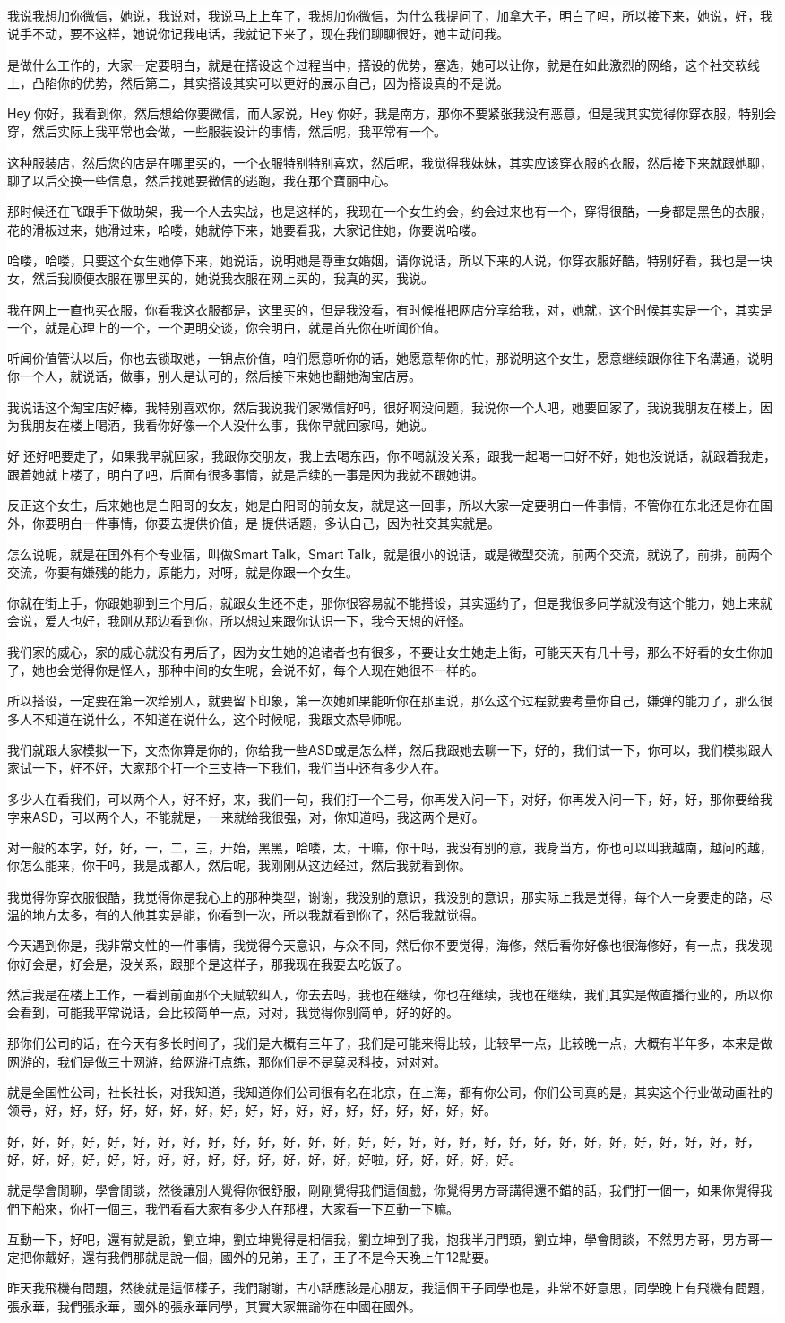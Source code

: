 我说我想加你微信，她说，我说对，我说马上上车了，我想加你微信，为什么我提问了，加拿大子，明白了吗，所以接下来，她说，好，我说手不动，要不这样，她说你记我电话，我就记下来了，现在我们聊聊很好，她主动问我。

是做什么工作的，大家一定要明白，就是在搭设这个过程当中，搭设的优势，塞选，她可以让你，就是在如此激烈的网络，这个社交软线上，凸陷你的优势，然后第二，其实搭设其实可以更好的展示自己，因为搭设真的不是说。

Hey 你好，我看到你，然后想给你要微信，而人家说，Hey 你好，我是南方，那你不要紧张我没有恶意，但是我其实觉得你穿衣服，特别会穿，然后实际上我平常也会做，一些服装设计的事情，然后呢，我平常有一个。

这种服装店，然后您的店是在哪里买的，一个衣服特别特别喜欢，然后呢，我觉得我妹妹，其实应该穿衣服的衣服，然后接下来就跟她聊，聊了以后交换一些信息，然后找她要微信的逃跑，我在那个寶丽中心。

那时候还在飞跟手下做助架，我一个人去实战，也是这样的，我现在一个女生约会，约会过来也有一个，穿得很酷，一身都是黑色的衣服，花的滑板过来，她滑过来，哈喽，她就停下来，她要看我，大家记住她，你要说哈喽。

哈喽，哈喽，只要这个女生她停下来，她说话，说明她是尊重女婚姻，请你说话，所以下来的人说，你穿衣服好酷，特别好看，我也是一块女，然后我顺便衣服在哪里买的，她说我衣服在网上买的，我真的买，我说。

我在网上一直也买衣服，你看我这衣服都是，这里买的，但是我没看，有时候推把网店分享给我，对，她就，这个时候其实是一个，其实是一个，就是心理上的一个，一个更明交谈，你会明白，就是首先你在听闻价值。

听闻价值管认以后，你也去锁取她，一锦点价值，咱们愿意听你的话，她愿意帮你的忙，那说明这个女生，愿意继续跟你往下名溝通，说明你一个人，就说话，做事，别人是认可的，然后接下来她也翻她淘宝店房。

我说话这个淘宝店好棒，我特别喜欢你，然后我说我们家微信好吗，很好啊没问题，我说你一个人吧，她要回家了，我说我朋友在楼上，因为我朋友在楼上喝酒，我看你好像一个人没什么事，我你早就回家吗，她说。

好 还好吧要走了，如果我早就回家，我跟你交朋友，我上去喝东西，你不喝就没关系，跟我一起喝一口好不好，她也没说话，就跟着我走，跟着她就上楼了，明白了吧，后面有很多事情，就是后续的一事是因为我就不跟她讲。

反正这个女生，后来她也是白阳哥的女友，她是白阳哥的前女友，就是这一回事，所以大家一定要明白一件事情，不管你在东北还是你在国外，你要明白一件事情，你要去提供价值，是 提供话题，多认自己，因为社交其实就是。

怎么说呢，就是在国外有个专业宿，叫做Smart Talk，Smart Talk，就是很小的说话，或是微型交流，前两个交流，就说了，前排，前两个交流，你要有嫌残的能力，原能力，对呀，就是你跟一个女生。

你就在街上手，你跟她聊到三个月后，就跟女生还不走，那你很容易就不能搭设，其实遥约了，但是我很多同学就没有这个能力，她上来就会说，爱人也好，我刚从那边看到你，所以想过来跟你认识一下，我今天想的好怪。

我们家的威心，家的威心就没有男后了，因为女生她的追诸者也有很多，不要让女生她走上街，可能天天有几十号，那么不好看的女生你加了，她也会觉得你是怪人，那种中间的女生呢，会说不好，每个人现在她很不一样的。

所以搭设，一定要在第一次给别人，就要留下印象，第一次她如果能听你在那里说，那么这个过程就要考量你自己，嫌弹的能力了，那么很多人不知道在说什么，不知道在说什么，这个时候呢，我跟文杰导师呢。

我们就跟大家模拟一下，文杰你算是你的，你给我一些ASD或是怎么样，然后我跟她去聊一下，好的，我们试一下，你可以，我们模拟跟大家试一下，好不好，大家那个打一个三支持一下我们，我们当中还有多少人在。

多少人在看我们，可以两个人，好不好，来，我们一句，我们打一个三号，你再发入问一下，对好，你再发入问一下，好，好，那你要给我字来ASD，可以两个人，不能就是，一来就给我很强，对，你知道吗，我这两个是好。

对一般的本字，好，好，一，二，三，开始，黑黑，哈喽，太，干嘛，你干吗，我没有别的意，我身当方，你也可以叫我越南，越问的越，你怎么能来，你干吗，我是成都人，然后呢，我刚刚从这边经过，然后我就看到你。

我觉得你穿衣服很酷，我觉得你是我心上的那种类型，谢谢，我没别的意识，我没别的意识，那实际上我是觉得，每个人一身要走的路，尽温的地方太多，有的人他其实是能，你看到一次，所以我就看到你了，然后我就觉得。

今天遇到你是，我非常文性的一件事情，我觉得今天意识，与众不同，然后你不要觉得，海修，然后看你好像也很海修好，有一点，我发现你好会是，好会是，没关系，跟那个是这样子，那我现在我要去吃饭了。

然后我是在楼上工作，一看到前面那个天赋软纠人，你去去吗，我也在继续，你也在继续，我也在继续，我们其实是做直播行业的，所以你会看到，可能我平常说话，会比较简单一点，对对，我觉得你别简单，好的好的。

那你们公司的话，在今天有多长时间了，我们是大概有三年了，我们是可能来得比较，比较早一点，比较晚一点，大概有半年多，本来是做网游的，我们是做三十网游，给网游打点练，那你们是不是莫灵科技，对对对。

就是全国性公司，社长社长，对我知道，我知道你们公司很有名在北京，在上海，都有你公司，你们公司真的是，其实这个行业做动画社的领导，好，好，好，好，好，好，好，好，好，好，好，好，好，好，好，好，好，好。

好，好，好，好，好，好，好，好，好，好，好，好，好，好，好，好，好，好，好，好，好，好，好，好，好，好，好，好，好，好，好，好，好，好，好，好，好，好，好，好，好，好，好，好，好啦，好，好，好，好，好。

就是學會閒聊，學會閒談，然後讓別人覺得你很舒服，剛剛覺得我們這個戲，你覺得男方哥講得還不錯的話，我們打一個一，如果你覺得我們下船來，你打一個三，我們看看大家有多少人在那裡，大家看一下互動一下嘛。

互動一下，好吧，還有就是說，劉立坤，劉立坤覺得是相信我，劉立坤到了我，抱我半月門頭，劉立坤，學會閒談，不然男方哥，男方哥一定把你戴好，還有我們那就是說一個，國外的兄弟，王子，王子不是今天晚上午12點要。

昨天我飛機有問題，然後就是這個樣子，我們謝謝，古小話應該是心朋友，我這個王子同學也是，非常不好意思，同學晚上有飛機有問題，張永華，我們張永華，國外的張永華同學，其實大家無論你在中國在國外。
